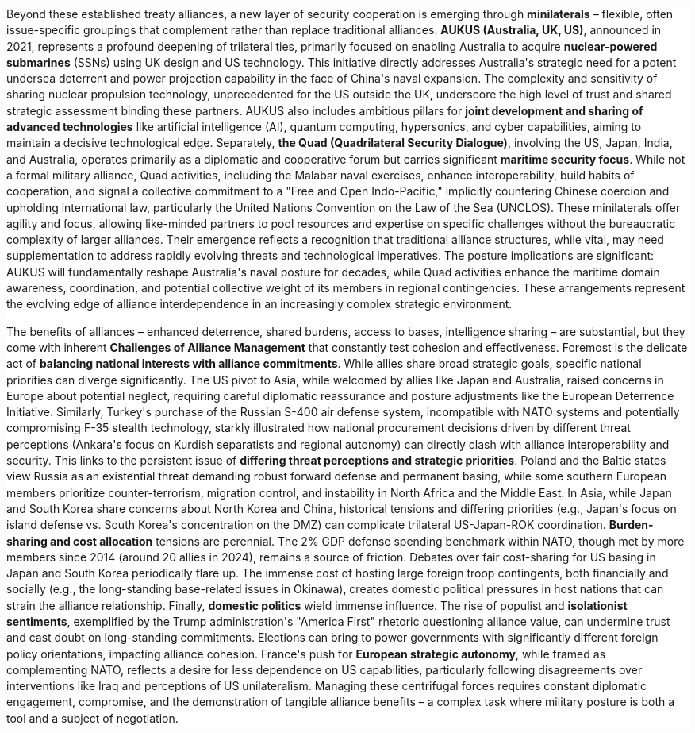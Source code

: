 Beyond these established treaty alliances, a new layer of security cooperation is emerging through **minilaterals** – flexible, often issue-specific groupings that complement rather than replace traditional alliances. **AUKUS (Australia, UK, US)**, announced in 2021, represents a profound deepening of trilateral ties, primarily focused on enabling Australia to acquire **nuclear-powered submarines** (SSNs) using UK design and US technology. This initiative directly addresses Australia's strategic need for a potent undersea deterrent and power projection capability in the face of China's naval expansion. The complexity and sensitivity of sharing nuclear propulsion technology, unprecedented for the US outside the UK, underscore the high level of trust and shared strategic assessment binding these partners. AUKUS also includes ambitious pillars for **joint development and sharing of advanced technologies** like artificial intelligence (AI), quantum computing, hypersonics, and cyber capabilities, aiming to maintain a decisive technological edge. Separately, **the Quad (Quadrilateral Security Dialogue)**, involving the US, Japan, India, and Australia, operates primarily as a diplomatic and cooperative forum but carries significant **maritime security focus**. While not a formal military alliance, Quad activities, including the Malabar naval exercises, enhance interoperability, build habits of cooperation, and signal a collective commitment to a "Free and Open Indo-Pacific," implicitly countering Chinese coercion and upholding international law, particularly the United Nations Convention on the Law of the Sea (UNCLOS). These minilaterals offer agility and focus, allowing like-minded partners to pool resources and expertise on specific challenges without the bureaucratic complexity of larger alliances. Their emergence reflects a recognition that traditional alliance structures, while vital, may need supplementation to address rapidly evolving threats and technological imperatives. The posture implications are significant: AUKUS will fundamentally reshape Australia's naval posture for decades, while Quad activities enhance the maritime domain awareness, coordination, and potential collective weight of its members in regional contingencies. These arrangements represent the evolving edge of alliance interdependence in an increasingly complex strategic environment.

The benefits of alliances – enhanced deterrence, shared burdens, access to bases, intelligence sharing – are substantial, but they come with inherent **Challenges of Alliance Management** that constantly test cohesion and effectiveness. Foremost is the delicate act of **balancing national interests with alliance commitments**. While allies share broad strategic goals, specific national priorities can diverge significantly. The US pivot to Asia, while welcomed by allies like Japan and Australia, raised concerns in Europe about potential neglect, requiring careful diplomatic reassurance and posture adjustments like the European Deterrence Initiative. Similarly, Turkey's purchase of the Russian S-400 air defense system, incompatible with NATO systems and potentially compromising F-35 stealth technology, starkly illustrated how national procurement decisions driven by different threat perceptions (Ankara's focus on Kurdish separatists and regional autonomy) can directly clash with alliance interoperability and security. This links to the persistent issue of **differing threat perceptions and strategic priorities**. Poland and the Baltic states view Russia as an existential threat demanding robust forward defense and permanent basing, while some southern European members prioritize counter-terrorism, migration control, and instability in North Africa and the Middle East. In Asia, while Japan and South Korea share concerns about North Korea and China, historical tensions and differing priorities (e.g., Japan's focus on island defense vs. South Korea's concentration on the DMZ) can complicate trilateral US-Japan-ROK coordination. **Burden-sharing and cost allocation** tensions are perennial. The 2% GDP defense spending benchmark within NATO, though met by more members since 2014 (around 20 allies in 2024), remains a source of friction. Debates over fair cost-sharing for US basing in Japan and South Korea periodically flare up. The immense cost of hosting large foreign troop contingents, both financially and socially (e.g., the long-standing base-related issues in Okinawa), creates domestic political pressures in host nations that can strain the alliance relationship. Finally, **domestic politics** wield immense influence. The rise of populist and **isolationist sentiments**, exemplified by the Trump administration's "America First" rhetoric questioning alliance value, can undermine trust and cast doubt on long-standing commitments. Elections can bring to power governments with significantly different foreign policy orientations, impacting alliance cohesion. France's push for **European strategic autonomy**, while framed as complementing NATO, reflects a desire for less dependence on US capabilities, particularly following disagreements over interventions like Iraq and perceptions of US unilateralism. Managing these centrifugal forces requires constant diplomatic engagement, compromise, and the demonstration of tangible alliance benefits – a complex task where military posture is both a tool and a subject of negotiation.
